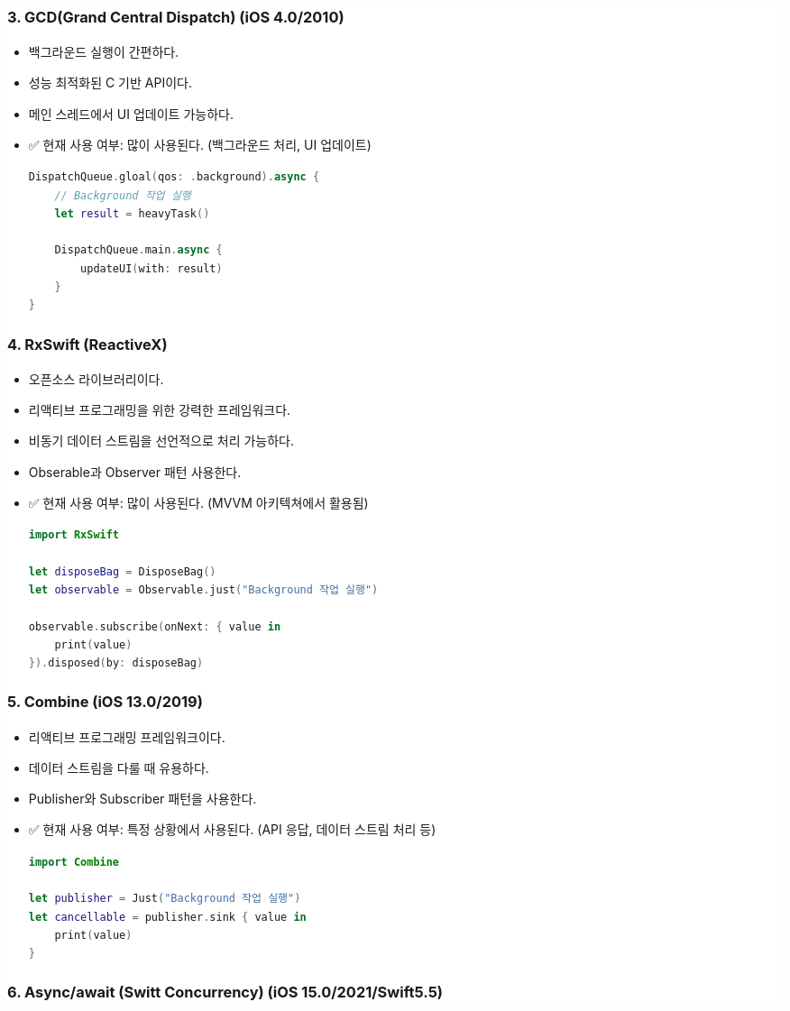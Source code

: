 ### 3. GCD(Grand Central Dispatch) (iOS 4.0/2010)

- 백그라운드 실행이 간편하다.
- 성능 최적화된 C 기반 API이다.
- 메인 스레드에서 UI 업데이트 가능하다.
- ✅ 현재 사용 여부: 많이 사용된다. (백그라운드 처리, UI 업데이트)

  ```swift
  DispatchQueue.gloal(qos: .background).async {
      // Background 작업 실행
      let result = heavyTask() 
    
      DispatchQueue.main.async {
          updateUI(with: result)
      }
  }
  ```

### 4. RxSwift (ReactiveX)

- 오픈소스 라이브러리이다.
- 리액티브 프로그래밍을 위한 강력한 프레임워크다.
- 비동기 데이터 스트림을 선언적으로 처리 가능하다.
- Obserable과 Observer 패턴 사용한다.
- ✅ 현재 사용 여부: 많이 사용된다. (MVVM 아키텍쳐에서 활용됨)

  ```swift
  import RxSwift
  
  let disposeBag = DisposeBag()
  let observable = Observable.just("Background 작업 실행")
  
  observable.subscribe(onNext: { value in
      print(value)
  }).disposed(by: disposeBag)
  ```

### 5. Combine (iOS 13.0/2019)

- 리액티브 프로그래밍 프레임워크이다.
- 데이터 스트림을 다룰 때 유용하다.
- Publisher와 Subscriber 패턴을 사용한다.
- ✅ 현재 사용 여부: 특정 상황에서 사용된다. (API 응답, 데이터 스트림 처리 등)

  ```swift
  import Combine
  
  let publisher = Just("Background 작업 실행")
  let cancellable = publisher.sink { value in
      print(value)                                
  }
  ```

### 6. Async/await (Switt Concurrency) (iOS 15.0/2021/Swift5.5)
